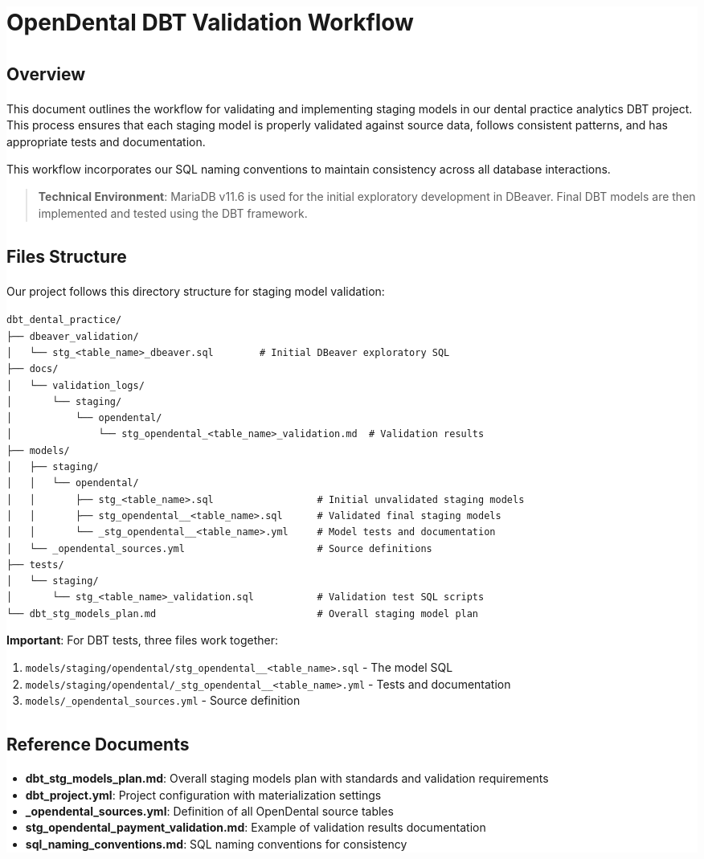 # OpenDental DBT Validation Workflow

## Overview

This document outlines the workflow for validating and implementing staging models in our dental practice analytics DBT project. This process ensures that each staging model is properly validated against source data, follows consistent patterns, and has appropriate tests and documentation.

This workflow incorporates our SQL naming conventions to maintain consistency across all database interactions.

> **Technical Environment**: MariaDB v11.6 is used for the initial exploratory development in DBeaver. Final DBT models are then implemented and tested using the DBT framework.

## Files Structure

Our project follows this directory structure for staging model validation:

```
dbt_dental_practice/
├── dbeaver_validation/
│   └── stg_<table_name>_dbeaver.sql        # Initial DBeaver exploratory SQL
├── docs/
│   └── validation_logs/
│       └── staging/
│           └── opendental/
│               └── stg_opendental_<table_name>_validation.md  # Validation results
├── models/
│   ├── staging/
│   │   └── opendental/
│   │       ├── stg_<table_name>.sql                  # Initial unvalidated staging models
│   │       ├── stg_opendental__<table_name>.sql      # Validated final staging models
│   │       └── _stg_opendental__<table_name>.yml     # Model tests and documentation
│   └── _opendental_sources.yml                       # Source definitions
├── tests/
│   └── staging/
│       └── stg_<table_name>_validation.sql           # Validation test SQL scripts
└── dbt_stg_models_plan.md                            # Overall staging model plan
```

**Important**: For DBT tests, three files work together:
1. `models/staging/opendental/stg_opendental__<table_name>.sql` - The model SQL
2. `models/staging/opendental/_stg_opendental__<table_name>.yml` - Tests and documentation
3. `models/_opendental_sources.yml` - Source definition

## Reference Documents

- **dbt_stg_models_plan.md**: Overall staging models plan with standards and validation requirements
- **dbt_project.yml**: Project configuration with materialization settings
- **_opendental_sources.yml**: Definition of all OpenDental source tables
- **stg_opendental_payment_validation.md**: Example of validation results documentation
- **sql_naming_conventions.md**: SQL naming conventions for consistency
